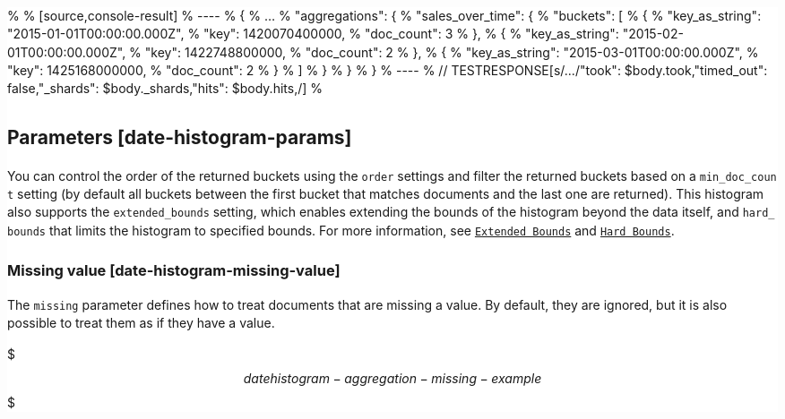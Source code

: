 
% 
% [source,console-result]
% ----
% {
%   …​
%   "aggregations": {
%     "sales_over_time": {
%       "buckets": [
%         {
%           "key_as_string": "2015-01-01T00:00:00.000Z",
%           "key": 1420070400000,
%           "doc_count": 3
%         },
%         {
%           "key_as_string": "2015-02-01T00:00:00.000Z",
%           "key": 1422748800000,
%           "doc_count": 2
%         },
%         {
%           "key_as_string": "2015-03-01T00:00:00.000Z",
%           "key": 1425168000000,
%           "doc_count": 2
%         }
%       ]
%     }
%   }
% }
% ----
% // TESTRESPONSE[s/\.\.\./"took": $body.took,"timed_out": false,"_shards": $body._shards,"hits": $body.hits,/]
% 


## Parameters [date-histogram-params]

You can control the order of the returned buckets using the `order` settings and filter the returned buckets based on a `min_doc_count` setting (by default all buckets between the first bucket that matches documents and the last one are returned). This histogram also supports the `extended_bounds` setting, which enables extending the bounds of the histogram beyond the data itself, and `hard_bounds` that limits the histogram to specified bounds. For more information, see [`Extended Bounds`](/reference/data-analysis/aggregations/search-aggregations-bucket-histogram-aggregation.md#search-aggregations-bucket-histogram-aggregation-extended-bounds) and [`Hard Bounds`](/reference/data-analysis/aggregations/search-aggregations-bucket-histogram-aggregation.md#search-aggregations-bucket-histogram-aggregation-hard-bounds).

### Missing value [date-histogram-missing-value]

The `missing` parameter defines how to treat documents that are missing a value. By default, they are ignored, but it is also possible to treat them as if they have a value.

$$$datehistogram-aggregation-missing-example$$$
